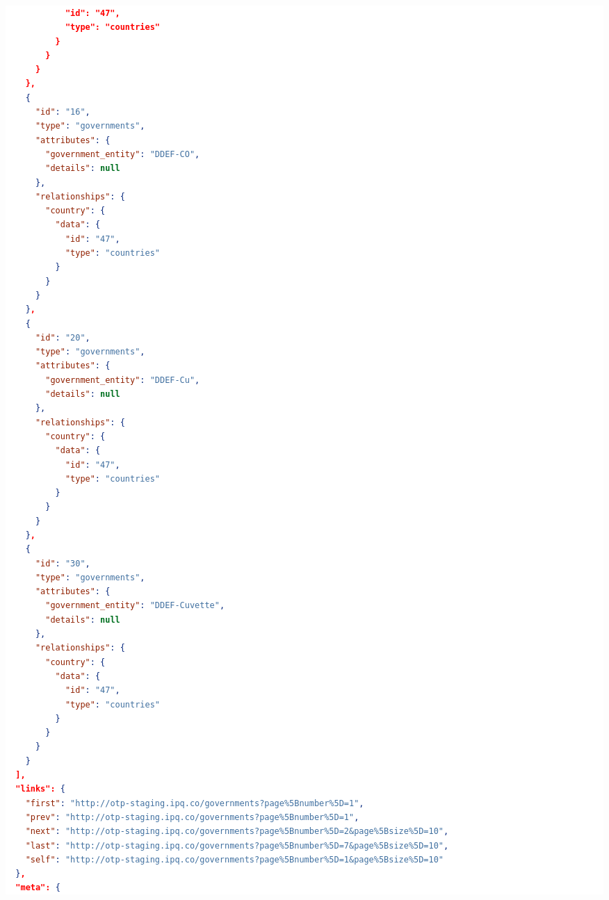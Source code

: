 ```json
            "id": "47",
            "type": "countries"
          }
        }
      }
    },
    {
      "id": "16",
      "type": "governments",
      "attributes": {
        "government_entity": "DDEF-CO",
        "details": null
      },
      "relationships": {
        "country": {
          "data": {
            "id": "47",
            "type": "countries"
          }
        }
      }
    },
    {
      "id": "20",
      "type": "governments",
      "attributes": {
        "government_entity": "DDEF-Cu",
        "details": null
      },
      "relationships": {
        "country": {
          "data": {
            "id": "47",
            "type": "countries"
          }
        }
      }
    },
    {
      "id": "30",
      "type": "governments",
      "attributes": {
        "government_entity": "DDEF-Cuvette",
        "details": null
      },
      "relationships": {
        "country": {
          "data": {
            "id": "47",
            "type": "countries"
          }
        }
      }
    }
  ],
  "links": {
    "first": "http://otp-staging.ipq.co/governments?page%5Bnumber%5D=1",
    "prev": "http://otp-staging.ipq.co/governments?page%5Bnumber%5D=1",
    "next": "http://otp-staging.ipq.co/governments?page%5Bnumber%5D=2&page%5Bsize%5D=10",
    "last": "http://otp-staging.ipq.co/governments?page%5Bnumber%5D=7&page%5Bsize%5D=10",
    "self": "http://otp-staging.ipq.co/governments?page%5Bnumber%5D=1&page%5Bsize%5D=10"
  },
  "meta": {
```